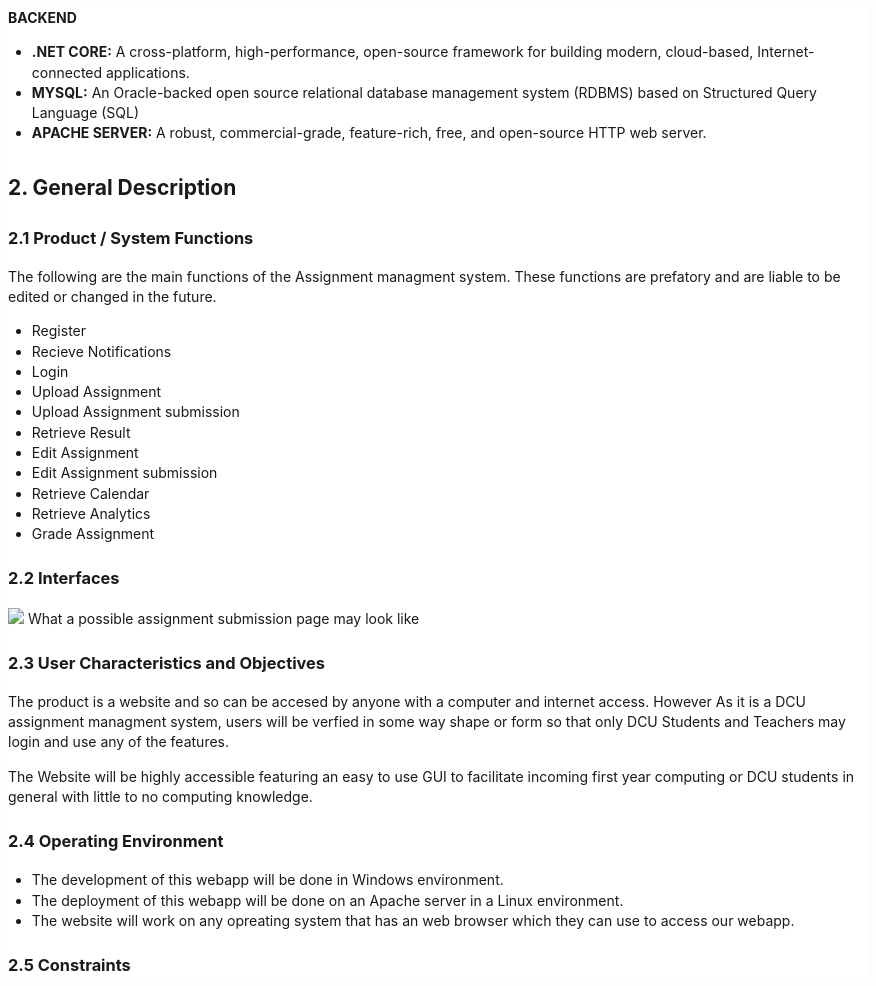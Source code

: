 **BACKEND**

* **.NET CORE:** A cross-platform, high-performance, open-source framework for building modern, cloud-based, Internet-connected applications.
* **MYSQL:** An Oracle-backed open source relational database management system (RDBMS) based on Structured Query Language (SQL)
* **APACHE SERVER:** A robust, commercial-grade, feature-rich, free, and open-source HTTP web server.




## 2. General Description
### 2.1 Product / System Functions
The following are the main functions of the Assignment managment system. These functions are prefatory and are liable to be edited or changed in the future.

- Register
- Recieve Notifications
- Login
- Upload Assignment
- Upload Assignment submission
- Retrieve Result
- Edit Assignment
- Edit Assignment submission
- Retrieve Calendar
- Retrieve Analytics
- Grade Assignment

### 2.2 Interfaces


![](https://i.imgur.com/pJQOnkE.png)
What a possible assignment submission page may look like



### 2.3 User Characteristics and Objectives

The product is a website and so can be accesed by anyone with a computer and internet access. However As it is a DCU assignment managment system, users will be verfied in some way shape or form so that only DCU Students and Teachers may login and use any of the features.

The Website will be highly accessible featuring an easy to use GUI to facilitate incoming first year computing or DCU students in general with little to no computing knowledge.


### 2.4 Operating Environment

* The development of this webapp will be done in Windows environment.
* The deployment of this webapp will be done on an Apache server in a Linux environment.
* The website will work on any opreating system that has an web browser which they can use to access our webapp.

### 2.5 Constraints
